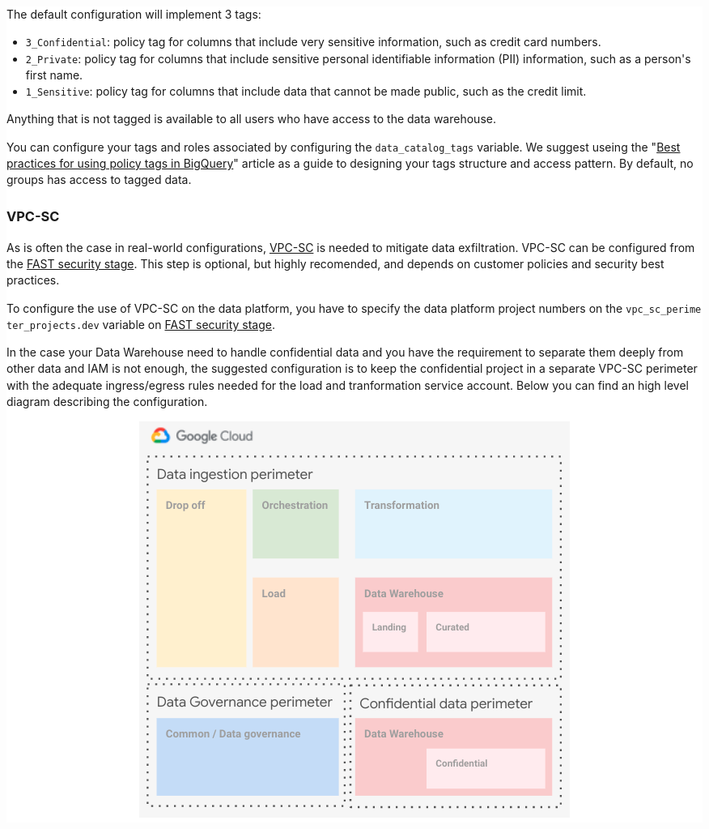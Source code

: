 The default configuration will implement 3 tags:
 - `3_Confidential`: policy tag for columns that include very sensitive information, such as credit card numbers.
 - `2_Private`: policy tag for columns that include sensitive personal identifiable information (PII) information, such as a person's first name.
 - `1_Sensitive`: policy tag for columns that include data that cannot be made public, such as the credit limit.

Anything that is not tagged is available to all users who have access to the data warehouse.

You can configure your tags and roles associated by configuring the `data_catalog_tags` variable. We suggest useing the "[Best practices for using policy tags in BigQuery](https://cloud.google.com/bigquery/docs/best-practices-policy-tags)" article as a guide to designing your tags structure and access pattern. By default, no groups has access to tagged data. 

### VPC-SC

As is often the case in real-world configurations, [VPC-SC](https://cloud.google.com/vpc-service-controls) is needed to mitigate data exfiltration. VPC-SC can be configured from the [FAST security stage](../../02-security). This step is optional, but highly recomended, and depends on customer policies and security best practices.

To configure the use of VPC-SC on the data platform, you have to specify the data platform project numbers on the `vpc_sc_perimeter_projects.dev` variable on [FAST security stage](../../02-security#perimeter-resources).

In the case your Data Warehouse need to handle confidential data and you have the requirement to separate them deeply from other data and IAM is not enough, the suggested configuration is to keep the confidential project in a separate VPC-SC perimeter with the adequate ingress/egress rules needed for the load and tranformation service account. Below you can find an high level diagram describing the configuration.

<p align="center">
  <img src="diagram_vpcsc.png" alt="Data Platform VPC-SC diagram">
</p>
